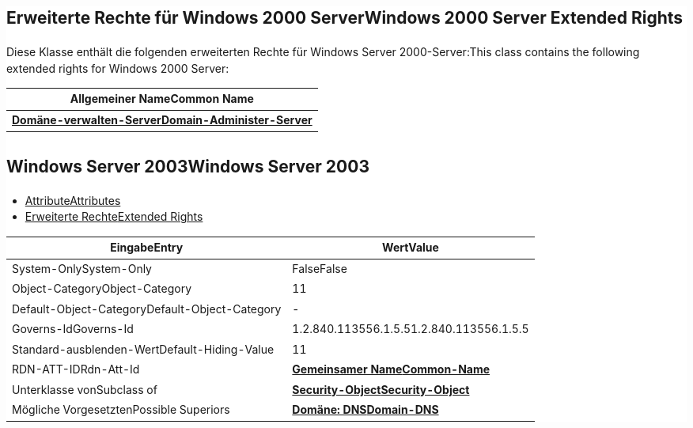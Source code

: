 ## <a name="windows-2000-server-extended-rights"></a><span data-ttu-id="74257-377">Erweiterte Rechte für Windows 2000 Server</span><span class="sxs-lookup"><span data-stu-id="74257-377">Windows 2000 Server Extended Rights</span></span>

<span data-ttu-id="74257-378">Diese Klasse enthält die folgenden erweiterten Rechte für Windows Server 2000-Server:</span><span class="sxs-lookup"><span data-stu-id="74257-378">This class contains the following extended rights for Windows 2000 Server:</span></span>



| <span data-ttu-id="74257-379">Allgemeiner Name</span><span class="sxs-lookup"><span data-stu-id="74257-379">Common Name</span></span>                                                    |
|----------------------------------------------------------------|
| [<span data-ttu-id="74257-380">**Domäne-verwalten-Server**</span><span class="sxs-lookup"><span data-stu-id="74257-380">**Domain-Administer-Server**</span></span>](r-domain-administer-server.md) |



## <a name="windows-server-2003"></a><span data-ttu-id="74257-381">Windows Server 2003</span><span class="sxs-lookup"><span data-stu-id="74257-381">Windows Server 2003</span></span>

-   [<span data-ttu-id="74257-382">Attribute</span><span class="sxs-lookup"><span data-stu-id="74257-382">Attributes</span></span>](#windows-server-2003-attributes)
-   [<span data-ttu-id="74257-383">Erweiterte Rechte</span><span class="sxs-lookup"><span data-stu-id="74257-383">Extended Rights</span></span>](#windows-server-2003-extended-rights)



| <span data-ttu-id="74257-384">Eingabe</span><span class="sxs-lookup"><span data-stu-id="74257-384">Entry</span></span> | <span data-ttu-id="74257-385">Wert</span><span class="sxs-lookup"><span data-stu-id="74257-385">Value</span></span> |
|-----------------------------|------------------------------------------------------------------------------------------------------------------------------------------------------------------------------------------------------------------|
| <span data-ttu-id="74257-386">System-Only</span><span class="sxs-lookup"><span data-stu-id="74257-386">System-Only</span></span>                 | <span data-ttu-id="74257-387">False</span><span class="sxs-lookup"><span data-stu-id="74257-387">False</span></span>                                                                                                                                                                                                            |
| <span data-ttu-id="74257-388">Object-Category</span><span class="sxs-lookup"><span data-stu-id="74257-388">Object-Category</span></span>             | <span data-ttu-id="74257-389">1</span><span class="sxs-lookup"><span data-stu-id="74257-389">1</span></span>                                                                                                                                                                                                                |
| <span data-ttu-id="74257-390">Default-Object-Category</span><span class="sxs-lookup"><span data-stu-id="74257-390">Default-Object-Category</span></span>     | \-                                                                                                                                                                                                               |
| <span data-ttu-id="74257-391">Governs-Id</span><span class="sxs-lookup"><span data-stu-id="74257-391">Governs-Id</span></span>                  | <span data-ttu-id="74257-392">1.2.840.113556.1.5.5</span><span class="sxs-lookup"><span data-stu-id="74257-392">1.2.840.113556.1.5.5</span></span>                                                                                                                                                                                             |
| <span data-ttu-id="74257-393">Standard-ausblenden-Wert</span><span class="sxs-lookup"><span data-stu-id="74257-393">Default-Hiding-Value</span></span>        | <span data-ttu-id="74257-394">1</span><span class="sxs-lookup"><span data-stu-id="74257-394">1</span></span>                                                                                                                                                                                                                |
| <span data-ttu-id="74257-395">RDN-ATT-ID</span><span class="sxs-lookup"><span data-stu-id="74257-395">Rdn-Att-Id</span></span>                  | [<span data-ttu-id="74257-396">**Gemeinsamer Name**</span><span class="sxs-lookup"><span data-stu-id="74257-396">**Common-Name**</span></span>](a-cn.md)<br/>                                                                                                                                                                           |
| <span data-ttu-id="74257-397">Unterklasse von</span><span class="sxs-lookup"><span data-stu-id="74257-397">Subclass of</span></span>                 | [<span data-ttu-id="74257-398">**Security-Object**</span><span class="sxs-lookup"><span data-stu-id="74257-398">**Security-Object**</span></span>](c-securityobject.md)<br/>                                                                                                                                                           |
| <span data-ttu-id="74257-399">Mögliche Vorgesetzten</span><span class="sxs-lookup"><span data-stu-id="74257-399">Possible Superiors</span></span>          | [<span data-ttu-id="74257-400">**Domäne: DNS**</span><span class="sxs-lookup"><span data-stu-id="74257-400">**Domain-DNS**</span></span>](c-domaindns.md)                                                                                                                                                                                |